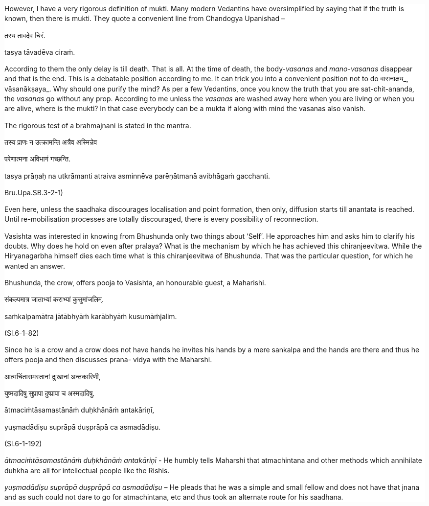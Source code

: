 However, I have a very rigorous definition of mukti. Many modern Vedantins have oversimplified by saying that if the truth is known, then there is mukti. They quote a convenient line from Chandogya Upanishad –

तस्य तावदेव चिरं.

tasya tāvadēva ciraṁ.

According to them the only delay is till death. That is all. At the time of death, the body-_vasanas_ and _mano-vasanas_ disappear and that is the end. This is a debatable position according to me. It can trick you into a convenient position not to do वासनाक्षय_, vāsanākṣaya_. Why should one purify the mind? As per a few Vedantins, once you know the truth that you are sat-chit-ananda, the _vasanas_ go without any prop. According to me unless the _vasanas_ are washed away here when you are living or when you are alive, where is the mukti? In that case everybody can be a mukta if along with mind the vasanas also vanish.

The rigorous test of a brahmajnani is stated in the mantra.

तस्य प्राणः न उत्क्रामन्ति अत्रैव अस्मिन्नेव

परेणात्मना अविभागं गच्छन्ति.

tasya prāṇaḥ na utkrāmanti atraiva asminnēva parēṇātmanā avibhāgaṁ gacchanti.

Bru.Upa.SB.3-2-1)

Even here, unless the saadhaka discourages localisation and point formation, then only, diffusion starts till anantata is reached. Until re-mobilisation processes are totally discouraged, there is every possibility of reconnection.

Vasishta was interested in knowing from Bhushunda only two things about ‘Self’. He approaches him and asks him to clarify his doubts. Why does he hold on even after pralaya? What is the mechanism by which he has achieved this chiranjeevitwa. While the Hiryanagarbha himself dies each time what is this chiranjeevitwa of Bhushunda. That was the particular question, for which he wanted an answer.

Bhushunda, the crow, offers pooja to Vasishta, an honourable guest, a Maharishi.

संकल्पमात्र जाताभ्यां कराभ्यां कुसुमांजलिम्.

saṁkalpamātra jātābhyāṁ karābhyāṁ kusumāṁjalim.


(Sl.6-1-82) 

Since he is a crow and a crow does not have hands he invites his hands by a mere sankalpa and the hands are there and thus he offers pooja and then discusses prana- vidya with the Maharshi.

आत्मचिंतासमस्तानां दुःखानां अन्तकारिणी,

युष्मदादिषु सुप्रापा दुष्प्रापा च अस्मदादिषु.

ātmaciṁtāsamastānāṁ duḥkhānāṁ antakāriṇī,

yuṣmadādiṣu suprāpā duṣprāpā ca asmadādiṣu.


(Sl.6-1-192) 

_ātmaciṁtāsamastānāṁ duḥkhānāṁ antakāriṇī_ - He humbly tells Maharshi that atmachintana and other methods which annihilate duhkha are all for intellectual people like the Rishis.

_yuṣmadādiṣu suprāpā duṣprāpā ca asmadādiṣu_ – He pleads that he was a simple and small fellow and does not have that jnana and as such could not dare to go for atmachintana, etc and thus took an alternate route for his saadhana.
